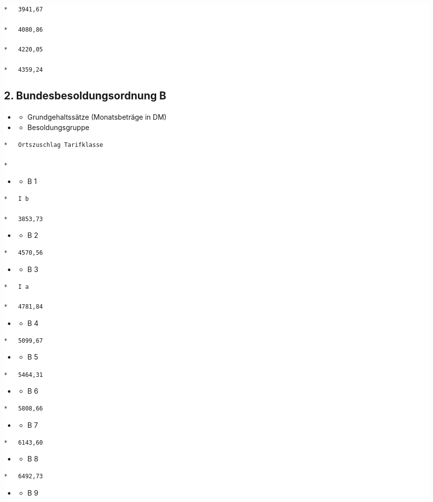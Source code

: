     *   3941,67

    *   4080,86

    *   4220,05

    *   4359,24




## 2. Bundesbesoldungsordnung B

*    *   Grundgehaltssätze (Monatsbeträge in DM)


*    *   Besoldungsgruppe

    *   Ortszuschlag Tarifklasse

    *

*    *   B 1

    *   I b

    *   3853,73


*    *   B 2

    *   4570,56


*    *   B 3

    *   I a

    *   4781,84


*    *   B 4

    *   5099,67


*    *   B 5

    *   5464,31


*    *   B 6

    *   5808,66


*    *   B 7

    *   6143,60


*    *   B 8

    *   6492,73


*    *   B 9
